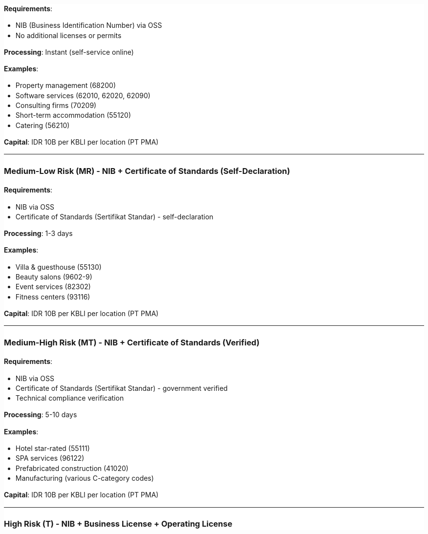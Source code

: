 **Requirements**:
- NIB (Business Identification Number) via OSS
- No additional licenses or permits

**Processing**: Instant (self-service online)

**Examples**:
- Property management (68200)
- Software services (62010, 62020, 62090)
- Consulting firms (70209)
- Short-term accommodation (55120)
- Catering (56210)

**Capital**: IDR 10B per KBLI per location (PT PMA)

---

### Medium-Low Risk (MR) - NIB + Certificate of Standards (Self-Declaration)

**Requirements**:
- NIB via OSS
- Certificate of Standards (Sertifikat Standar) - self-declaration

**Processing**: 1-3 days

**Examples**:
- Villa & guesthouse (55130)
- Beauty salons (9602-9)
- Event services (82302)
- Fitness centers (93116)

**Capital**: IDR 10B per KBLI per location (PT PMA)

---

### Medium-High Risk (MT) - NIB + Certificate of Standards (Verified)

**Requirements**:
- NIB via OSS
- Certificate of Standards (Sertifikat Standar) - government verified
- Technical compliance verification

**Processing**: 5-10 days

**Examples**:
- Hotel star-rated (55111)
- SPA services (96122)
- Prefabricated construction (41020)
- Manufacturing (various C-category codes)

**Capital**: IDR 10B per KBLI per location (PT PMA)

---

### High Risk (T) - NIB + Business License + Operating License
